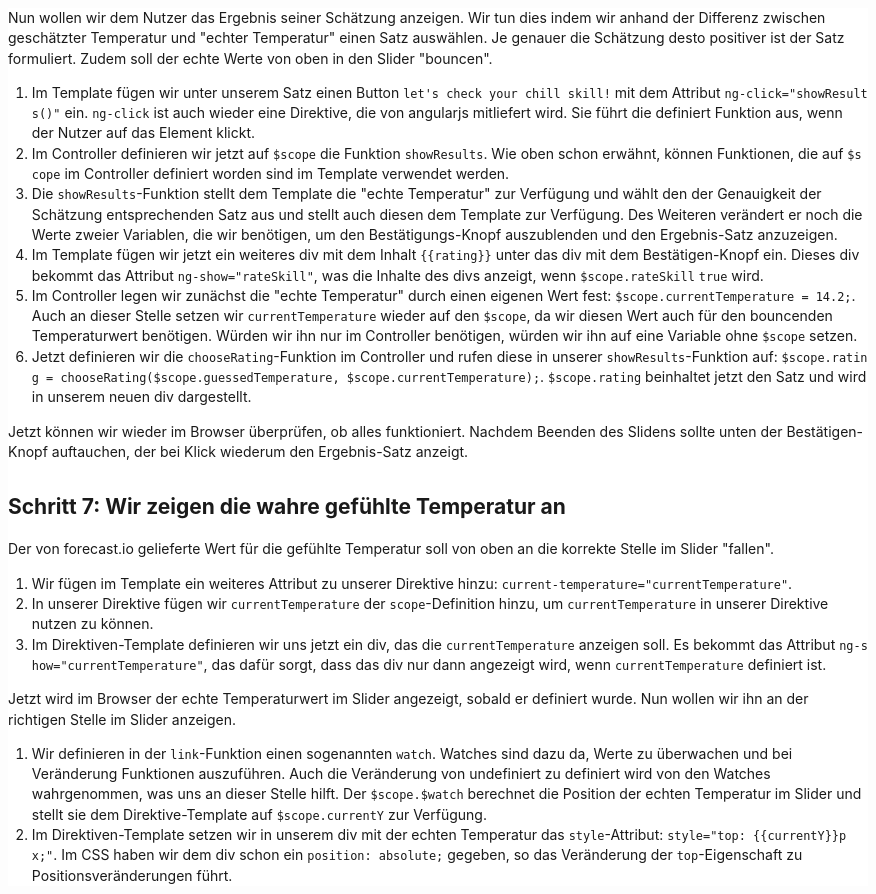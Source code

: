 Nun wollen wir dem Nutzer das Ergebnis seiner Schätzung anzeigen. Wir tun dies indem wir anhand der Differenz zwischen geschätzter Temperatur und "echter Temperatur" einen Satz auswählen. Je genauer die Schätzung desto positiver ist der Satz formuliert. Zudem soll der echte Werte von oben in den Slider "bouncen".

1. Im Template fügen wir unter unserem Satz einen Button `let's check your chill skill!` mit dem Attribut `ng-click="showResults()"` ein. `ng-click` ist auch wieder eine Direktive, die von angularjs mitliefert wird. Sie führt die definiert Funktion aus, wenn der Nutzer auf das Element klickt.
2. Im Controller definieren wir jetzt auf `$scope` die Funktion `showResults`. Wie oben schon erwähnt, können Funktionen, die auf `$scope` im Controller definiert worden sind im Template verwendet werden.
3. Die `showResults`-Funktion stellt dem Template die "echte Temperatur" zur Verfügung und wählt den der Genauigkeit der Schätzung entsprechenden Satz aus und stellt auch diesen dem Template zur Verfügung. Des Weiteren verändert er noch die Werte zweier Variablen, die wir benötigen, um den Bestätigungs-Knopf auszublenden und den Ergebnis-Satz anzuzeigen.
4. Im Template fügen wir jetzt ein weiteres div mit dem Inhalt `{{rating}}` unter das div mit dem Bestätigen-Knopf ein. Dieses div bekommt das Attribut `ng-show="rateSkill"`, was die Inhalte des divs anzeigt, wenn `$scope.rateSkill` `true` wird.
5. Im Controller legen wir zunächst die "echte Temperatur" durch einen eigenen Wert fest: `$scope.currentTemperature = 14.2;`. Auch an dieser Stelle setzen wir `currentTemperature` wieder auf den  `$scope`, da wir diesen Wert auch für den bouncenden Temperaturwert benötigen. Würden wir ihn nur im Controller benötigen, würden wir ihn auf eine Variable ohne `$scope` setzen.
6. Jetzt definieren wir die `chooseRating`-Funktion im Controller und rufen diese in unserer `showResults`-Funktion auf: `$scope.rating = chooseRating($scope.guessedTemperature, $scope.currentTemperature);`. `$scope.rating` beinhaltet jetzt den Satz und wird in unserem neuen div dargestellt.

Jetzt können wir wieder im Browser überprüfen, ob alles funktioniert. Nachdem Beenden des Slidens sollte unten der Bestätigen-Knopf auftauchen, der bei Klick wiederum den Ergebnis-Satz anzeigt.

## Schritt 7: Wir zeigen die wahre gefühlte Temperatur an

Der von forecast.io gelieferte Wert für die gefühlte Temperatur soll von oben an die korrekte Stelle im Slider "fallen".

1. Wir fügen im Template ein weiteres Attribut zu unserer Direktive hinzu: `current-temperature="currentTemperature"`.
2. In unserer Direktive fügen wir `currentTemperature` der `scope`-Definition hinzu, um `currentTemperature` in unserer Direktive nutzen zu können.
3. Im Direktiven-Template definieren wir uns jetzt ein div, das die `currentTemperature` anzeigen soll. Es bekommt das Attribut `ng-show="currentTemperature"`, das dafür sorgt, dass das div nur dann angezeigt wird, wenn `currentTemperature` definiert ist.

Jetzt wird im Browser der echte Temperaturwert im Slider angezeigt, sobald er definiert wurde. Nun wollen wir ihn an der richtigen Stelle im Slider anzeigen.

1. Wir definieren in der `link`-Funktion einen sogenannten `watch`. Watches sind dazu da, Werte zu überwachen und bei Veränderung Funktionen auszuführen. Auch die Veränderung von undefiniert zu definiert wird von den Watches wahrgenommen, was uns an dieser Stelle hilft. Der `$scope.$watch` berechnet die Position der echten Temperatur im Slider und stellt sie dem Direktive-Template auf `$scope.currentY` zur Verfügung.
2. Im Direktiven-Template setzen wir in unserem div mit der echten Temperatur das `style`-Attribut: `style="top: {{currentY}}px;"`. Im CSS haben wir dem div schon ein `position: absolute;` gegeben, so das Veränderung der `top`-Eigenschaft zu Positionsveränderungen führt.
